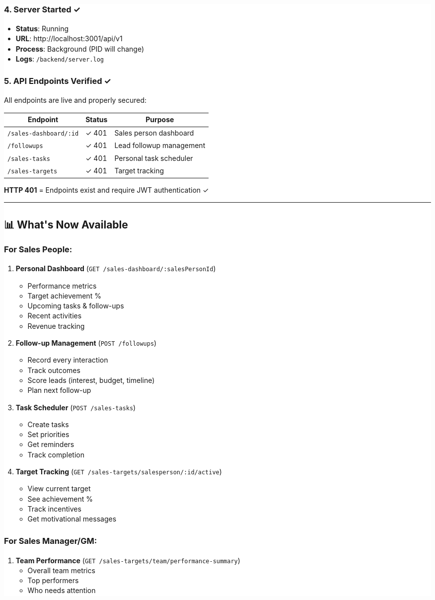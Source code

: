 ### 4. Server Started ✓
- **Status**: Running
- **URL**: http://localhost:3001/api/v1
- **Process**: Background (PID will change)
- **Logs**: `/backend/server.log`

### 5. API Endpoints Verified ✓
All endpoints are live and properly secured:

| Endpoint | Status | Purpose |
|----------|--------|---------|
| `/sales-dashboard/:id` | ✓ 401 | Sales person dashboard |
| `/followups` | ✓ 401 | Lead followup management |
| `/sales-tasks` | ✓ 401 | Personal task scheduler |
| `/sales-targets` | ✓ 401 | Target tracking |

**HTTP 401** = Endpoints exist and require JWT authentication ✓

---

## 📊 What's Now Available

### For Sales People:
1. **Personal Dashboard** (`GET /sales-dashboard/:salesPersonId`)
   - Performance metrics
   - Target achievement %
   - Upcoming tasks & follow-ups
   - Recent activities
   - Revenue tracking

2. **Follow-up Management** (`POST /followups`)
   - Record every interaction
   - Track outcomes
   - Score leads (interest, budget, timeline)
   - Plan next follow-up

3. **Task Scheduler** (`POST /sales-tasks`)
   - Create tasks
   - Set priorities
   - Get reminders
   - Track completion

4. **Target Tracking** (`GET /sales-targets/salesperson/:id/active`)
   - View current target
   - See achievement %
   - Track incentives
   - Get motivational messages

### For Sales Manager/GM:
1. **Team Performance** (`GET /sales-targets/team/performance-summary`)
   - Overall team metrics
   - Top performers
   - Who needs attention

